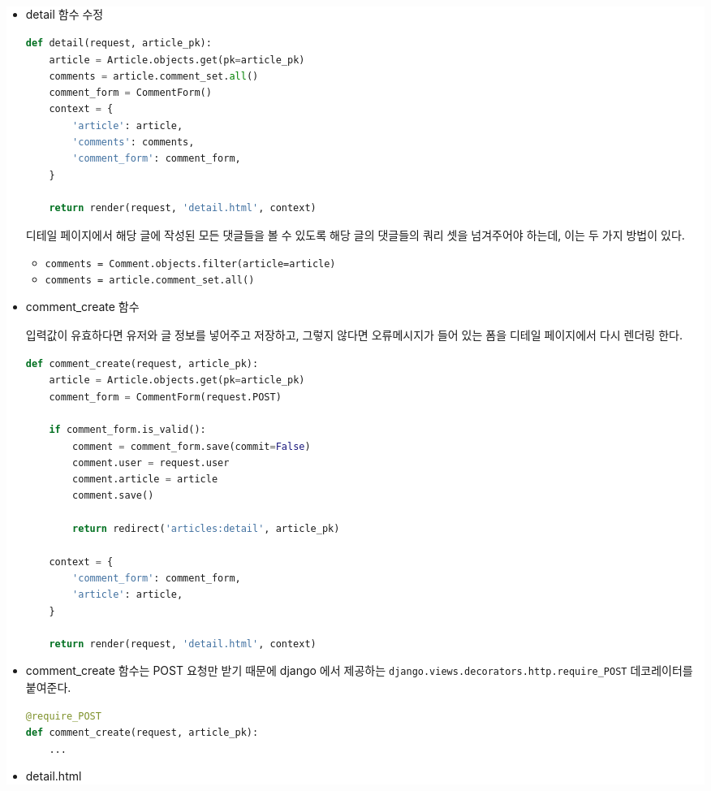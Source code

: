 - detail 함수 수정

  ```python
  def detail(request, article_pk):
      article = Article.objects.get(pk=article_pk)
      comments = article.comment_set.all()
      comment_form = CommentForm()
      context = {
          'article': article,
          'comments': comments,
          'comment_form': comment_form,
      }
  
      return render(request, 'detail.html', context)
  ```

  디테일 페이지에서 해당 글에 작성된 모든 댓글들을 볼 수 있도록 해당 글의 댓글들의 쿼리 셋을 넘겨주어야 하는데, 이는 두 가지 방법이 있다.

  - `comments = Comment.objects.filter(article=article)`
  - `comments = article.comment_set.all()`

- comment_create 함수

  입력값이 유효하다면 유저와 글 정보를 넣어주고 저장하고, 그렇지 않다면 오류메시지가 들어 있는 폼을 디테일 페이지에서 다시 렌더링 한다.

  ```python
  def comment_create(request, article_pk):
      article = Article.objects.get(pk=article_pk)
      comment_form = CommentForm(request.POST)
  
      if comment_form.is_valid():
          comment = comment_form.save(commit=False)
          comment.user = request.user
          comment.article = article
          comment.save()
  
          return redirect('articles:detail', article_pk)
  
      context = {
          'comment_form': comment_form,
          'article': article,
      }
  
      return render(request, 'detail.html', context)
  ```

- comment_create 함수는 POST 요청만 받기 때문에 django 에서 제공하는 `django.views.decorators.http.require_POST` 데코레이터를 붙여준다.

  ```python
  @require_POST
  def comment_create(request, article_pk):
      ...
  ```

- detail.html
